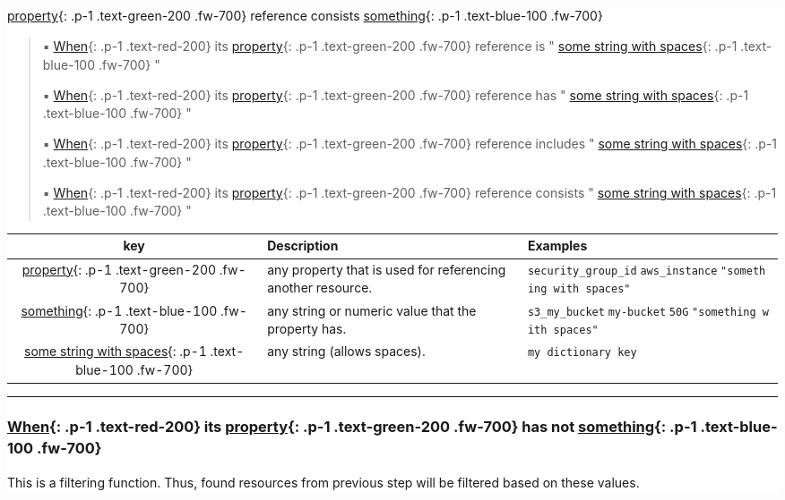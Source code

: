 [property](#){: .p-1 .text-green-200 .fw-700}
reference consists
[something](#){: .p-1 .text-blue-100 .fw-700}
>
> ▪
[When](#){: .p-1 .text-red-200}
its
[property](#){: .p-1 .text-green-200 .fw-700}
reference is
"
[some string with spaces](#){: .p-1 .text-blue-100 .fw-700}
"
>
> ▪
[When](#){: .p-1 .text-red-200}
its
[property](#){: .p-1 .text-green-200 .fw-700}
reference has
"
[some string with spaces](#){: .p-1 .text-blue-100 .fw-700}
"
>
> ▪
[When](#){: .p-1 .text-red-200}
its
[property](#){: .p-1 .text-green-200 .fw-700}
reference includes
"
[some string with spaces](#){: .p-1 .text-blue-100 .fw-700}
"
>
> ▪
[When](#){: .p-1 .text-red-200}
its
[property](#){: .p-1 .text-green-200 .fw-700}
reference consists
"
[some string with spaces](#){: .p-1 .text-blue-100 .fw-700}
"
>
>
| key | Description | Examples |
|:---:|:----------|:-|
| [property](#){: .p-1 .text-green-200 .fw-700} | any property that is used for referencing another resource.  | `security_group_id` `aws_instance` `"something with spaces"` |
| [something](#){: .p-1 .text-blue-100 .fw-700} | any string or numeric value that the property has. | `s3_my_bucket` `my-bucket` `50G` `"something with spaces"` |
| [some string with spaces](#){: .p-1 .text-blue-100 .fw-700} | any string (allows spaces). | `my dictionary key` |

------------------------
### [When](#){: .p-1 .text-red-200} its [property](#){: .p-1 .text-green-200 .fw-700} has not [something](#){: .p-1 .text-blue-100 .fw-700}
This is a filtering function. Thus, found resources from previous step will be filtered based on these values.
